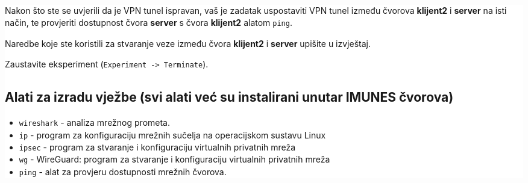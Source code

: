 Nakon što ste se uvjerili da je VPN tunel ispravan, vaš je zadatak uspostaviti
VPN tunel između čvorova **klijent2** i **server** na isti način, te
provjeriti dostupnost čvora **server** s čvora **klijent2** alatom `ping`.

Naredbe koje ste koristili za stvaranje veze između čvora **klijent2** i
**server** upišite u izvještaj.

Zaustavite eksperiment (`Experiment -> Terminate`).


## Alati za izradu vježbe (svi alati već su instalirani unutar IMUNES čvorova)

- `wireshark` - analiza mrežnog prometa.
- `ip` - program za konfiguraciju mrežnih sučelja na operacijskom sustavu Linux
- `ipsec` - program za stvaranje i konfiguraciju virtualnih privatnih mreža
- `wg` - WireGuard: program za stvaranje i konfiguraciju virtualnih privatnih mreža
- `ping` - alat za provjeru dostupnosti mrežnih čvorova.
